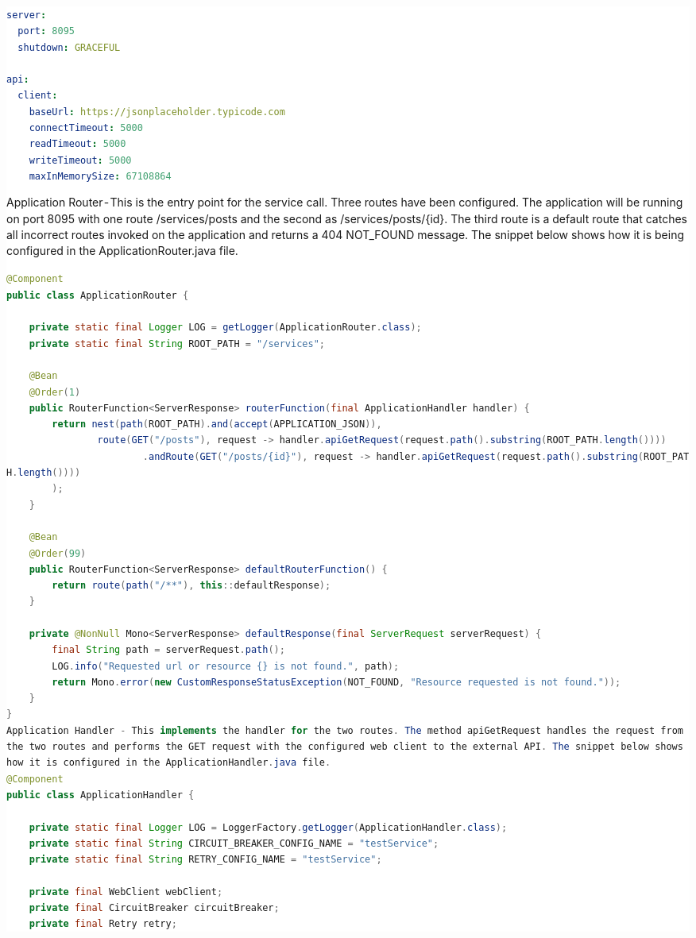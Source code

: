 ```yaml
server:
  port: 8095
  shutdown: GRACEFUL

api:
  client:
    baseUrl: https://jsonplaceholder.typicode.com
    connectTimeout: 5000
    readTimeout: 5000
    writeTimeout: 5000
    maxInMemorySize: 67108864
```

Application Router - This is the entry point for the service call. Three routes have been configured. The application will be running on port 8095 with one route /services/posts and the second as /services/posts/{id}. The third route is a default route that catches all incorrect routes invoked on the application and returns a 404 NOT_FOUND message. The snippet below shows how it is being configured in the ApplicationRouter.java file.

```java
@Component
public class ApplicationRouter {

    private static final Logger LOG = getLogger(ApplicationRouter.class);
    private static final String ROOT_PATH = "/services";

    @Bean
    @Order(1)
    public RouterFunction<ServerResponse> routerFunction(final ApplicationHandler handler) {
        return nest(path(ROOT_PATH).and(accept(APPLICATION_JSON)),
                route(GET("/posts"), request -> handler.apiGetRequest(request.path().substring(ROOT_PATH.length())))
                        .andRoute(GET("/posts/{id}"), request -> handler.apiGetRequest(request.path().substring(ROOT_PATH.length())))
        );
    }

    @Bean
    @Order(99)
    public RouterFunction<ServerResponse> defaultRouterFunction() {
        return route(path("/**"), this::defaultResponse);
    }

    private @NonNull Mono<ServerResponse> defaultResponse(final ServerRequest serverRequest) {
        final String path = serverRequest.path();
        LOG.info("Requested url or resource {} is not found.", path);
        return Mono.error(new CustomResponseStatusException(NOT_FOUND, "Resource requested is not found."));
    }
}
Application Handler - This implements the handler for the two routes. The method apiGetRequest handles the request from the two routes and performs the GET request with the configured web client to the external API. The snippet below shows how it is configured in the ApplicationHandler.java file.
@Component
public class ApplicationHandler {

    private static final Logger LOG = LoggerFactory.getLogger(ApplicationHandler.class);
    private static final String CIRCUIT_BREAKER_CONFIG_NAME = "testService";
    private static final String RETRY_CONFIG_NAME = "testService";

    private final WebClient webClient;
    private final CircuitBreaker circuitBreaker;
    private final Retry retry;

```
